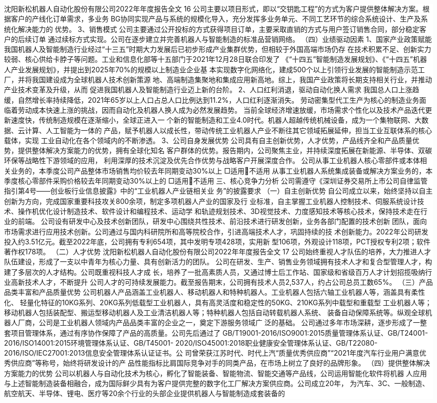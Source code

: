 沈阳新松机器人自动化股份有限公司2022年年度报告全文
16
公司主要以项目形式，即以“交钥匙工程”的方式为客户提供整体解决方案。根据客户的产线化订单需求，多业务
BG协同实现产品与系统的规模化导入，充分发挥多业务单元、不同工艺环节的综合系统设计、生产及系统化解决能力的
优势。
3、销售模式
公司主要通过公开投标的方式获得项目订单，主要采取直销的方式与用户签订销售合同，部分稳定客户的后续订单
通过续标方式实现。公司在逐步建立并完善机器人与智能制造的标准品营销网络。
（四）业绩驱动因素
1、国家产业政策赋能
我国机器人及智能制造行业经过“十三五”时期大力发展后已初步形成产业集群优势，但相较于外国高端市场仍存
在技术积累不足、创新实力较弱、核心供给卡脖子等问题。工业和信息化部等十五部门于2021年12月28日联合印发了
《“十四五”智能制造发展规划》、《“十四五”机器人产业发展规划》，并提出到2025年70%的规模以上制造业企业基
本实现数字化网络化，建成500个以上引领行业发展的智能制造示范工厂，并将我国建设成为全球机器人技术创新策源
地、高端制造集聚地和集成应用新高地。综上，我国产业政策将长期支持相关行业，并推动产业技术变革及升级，从而
促进我国机器人及智能制造行业迈上新的台阶。
2、人口红利消退，驱动自动化换人需求
我国总人口上涨趋缓，自然增长率持续降低，2021年65岁以上人口占总人口比例达到11.2%，人口红利逐渐消失。
劳动密集型代工生产为核心的制造业务面临着劳动成本快速上涨的挑战，因而自动化及机器人换人成为必然发展趋势。
当前全球经济增速放缓，市场需求个性化以及技术产品迭代更新速度快，传统制造规模在逐渐缩小，全球正进入一
个新的智能制造和工业4.0时代。机器人超越传统机械设备，成为一个集物联网、大数据、云计算、人工智能为一体的
产品，赋予机器人以成长性，带动传统工业机器人产业不断往其它领域拓展延伸，担当工业互联体系的核心载体，实现
工业自动化在各个领域内的不断渗透。
3、公司自身发展优势
公司具有自主创新优势，人才优势，产品线齐全和产品质量优势，提供整体解决方案能力的优势，拥有全球化知名
客户群体的优势。报告期内，公司聚焦主业，并持续深度拓展在新能源、半导体、双碳环保等战略性下游领域的应用，
利用深厚的技术沉淀及优先合作优势与战略客户开展深度合作。
公司从事工业机器人核心零部件或本体相关业务的，本季度公司产品整体市场销售均价较去年同期变动30%以上
□适用不适用
从事工业机器人系统集成装备或解决方案业务的，本季度核心零部件采购价格较去年同期变动30%以上的
□适用不适用
三、核心竞争力分析
公司需遵守《深圳证券交易所上市公司自律监管指引第4号——创业板行业信息披露》中的“工业机器人产业链相关业
务”的披露要求
（一）自主创新优势
自公司成立以来，始终坚持以自主创新为方向，完成国家重要科技攻关800余项，制定多项机器人产业的国家及行
业标准，自主掌握工业机器人控制技术、伺服系统设计技术、操作机优化设计制造技术、软件设计和编程技术、运动学
和轨迹规划技术、3D视觉技术、力度感知技术等核心技术，保持技术走在行业的前端。
公司设有研发中心及技术创新团队，研发中心围绕共性技术、前沿技术进行研发创新，业务各部门配置的技术创新
团队，面向市场需求进行应用技术创新。公司通过与国内科研院所和高等院校合作，引进高端技术人才，巩固持续的技
术创新能力。2022年公司研发投入约3.51亿元。截至2022年底，公司拥有专利654项，其中发明专项428项，实用新
型106项，外观设计118项，PCT授权专利2项；软件著作权178项。
（二）人才优势
沈阳新松机器人自动化股份有限公司2022年年度报告全文
17
公司始终重视人才队伍的培养，大力推进人才队伍建设，形成了一支以中青年为核心力量、具有创新活力的团队。
公司在研发、生产、销售业务领域拥有技术人才和复合型管理人才，构建了多层次的人才结构。公司既重视科技人才成
长，培养了一批高素质人员，又通过博士后工作站、国家级和省级百万人才计划招揽吸纳行业高新技术人才，不断提升
公司人才的可持续发展能力。截至报告期末，公司拥有技术人员2,537人，约占公司总员工数65%。
（三）产品品类丰富和产品质量优势
公司机器人产品涵盖工业机器人、移动机器人和特种机器人。工业机器人包括六轴工业机器人等，涵盖具有柔性化、
轻量化特征的10KG系列、20KG系列低载型工业机器人，具有高灵活度和稳定性的50KG、210KG系列中载型和重载型
工业机器人等；移动机器人包括装配型、搬运型移动机器人及工业清洁机器人等；特种机器人包括自动转载机器人系统、
装备自动保障系统等。纵观全球机器人厂商，公司是工业机器人领域内产品品类丰富的企业之一，奠定下游服务领域广
泛的基础。
公司通过多年市场深耕，逐步形成了一整套项目管理体系，通过有序协作保障了产品的高质量。公司先后通过了
GB/T19001-2016/ISO9001:2015质量管理体系认证、GB/T24001-2016/ISO14001:2015环境管理体系认证、GB/T45001-
2020/ISO45001:2018职业健康安全管理体系认证、GB/T22080-2016/ISO/IEC27001:2013信息安全管理体系认证证书。公
司曾荣获江苏时代、时代上汽“质量优秀供应商”“2021年度汽车行业用户满意优秀供应商”等称号，始终将研发设计的产
品性能指标比肩国际竞争对手的同类产品，在市场上树立了良好的品牌形象。
（四）提供整体解决方案能力的优势
公司以机器人与自动化技术为核心，孵化了智能装备、智能物流、智能交通等产品线，公司运用智能化软件将机器
人应用与上述智能制造装备相融合，成为国际鲜少具有为客户提供完整的数字化工厂解决方案供应商。公司成立20年，
为汽车、3C、一般制造、航空航天、半导体、锂电、医疗等20余个行业的头部企业提供机器人与智能制造成套装备的